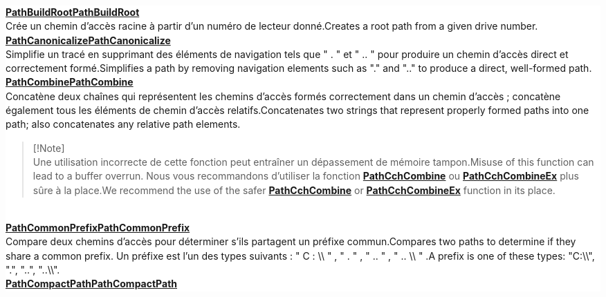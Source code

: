 </tr>
<tr class="even">
<td><span data-ttu-id="b4f66-123"><a href="/windows/desktop/api/Shlwapi/nf-shlwapi-pathbuildroota"><strong>PathBuildRoot</strong></a></span><span class="sxs-lookup"><span data-stu-id="b4f66-123"><a href="/windows/desktop/api/Shlwapi/nf-shlwapi-pathbuildroota"><strong>PathBuildRoot</strong></a></span></span><br/></td>
<td><span data-ttu-id="b4f66-124">Crée un chemin d’accès racine à partir d’un numéro de lecteur donné.</span><span class="sxs-lookup"><span data-stu-id="b4f66-124">Creates a root path from a given drive number.</span></span><br/></td>
</tr>
<tr class="odd">
<td><span data-ttu-id="b4f66-125"><a href="/windows/desktop/api/Shlwapi/nf-shlwapi-pathcanonicalizea"><strong>PathCanonicalize</strong></a></span><span class="sxs-lookup"><span data-stu-id="b4f66-125"><a href="/windows/desktop/api/Shlwapi/nf-shlwapi-pathcanonicalizea"><strong>PathCanonicalize</strong></a></span></span><br/></td>
<td><span data-ttu-id="b4f66-126">Simplifie un tracé en supprimant des éléments de navigation tels que &quot; . &quot; et &quot; .. &quot; pour produire un chemin d’accès direct et correctement formé.</span><span class="sxs-lookup"><span data-stu-id="b4f66-126">Simplifies a path by removing navigation elements such as &quot;.&quot; and &quot;..&quot; to produce a direct, well-formed path.</span></span><br/></td>
</tr>
<tr class="even">
<td><span data-ttu-id="b4f66-127"><a href="/windows/desktop/api/Shlwapi/nf-shlwapi-pathcombinea"><strong>PathCombine</strong></a></span><span class="sxs-lookup"><span data-stu-id="b4f66-127"><a href="/windows/desktop/api/Shlwapi/nf-shlwapi-pathcombinea"><strong>PathCombine</strong></a></span></span><br/></td>
<td><span data-ttu-id="b4f66-128">Concatène deux chaînes qui représentent les chemins d’accès formés correctement dans un chemin d’accès ; concatène également tous les éléments de chemin d’accès relatifs.</span><span class="sxs-lookup"><span data-stu-id="b4f66-128">Concatenates two strings that represent properly formed paths into one path; also concatenates any relative path elements.</span></span> <br/>
<blockquote>
[!Note]<br />
<span data-ttu-id="b4f66-129">Une utilisation incorrecte de cette fonction peut entraîner un dépassement de mémoire tampon.</span><span class="sxs-lookup"><span data-stu-id="b4f66-129">Misuse of this function can lead to a buffer overrun.</span></span> <span data-ttu-id="b4f66-130">Nous vous recommandons d’utiliser la fonction <a href="/windows/desktop/api/pathcch/nf-pathcch-pathcchcombine"><strong>PathCchCombine</strong></a> ou <a href="/windows/desktop/api/pathcch/nf-pathcch-pathcchcombineex"><strong>PathCchCombineEx</strong></a> plus sûre à la place.</span><span class="sxs-lookup"><span data-stu-id="b4f66-130">We recommend the use of the safer <a href="/windows/desktop/api/pathcch/nf-pathcch-pathcchcombine"><strong>PathCchCombine</strong></a> or <a href="/windows/desktop/api/pathcch/nf-pathcch-pathcchcombineex"><strong>PathCchCombineEx</strong></a> function in its place.</span></span>
</blockquote>
<br/></td>
</tr>
<tr class="odd">
<td><span data-ttu-id="b4f66-131"><a href="/windows/desktop/api/Shlwapi/nf-shlwapi-pathcommonprefixa"><strong>PathCommonPrefix</strong></a></span><span class="sxs-lookup"><span data-stu-id="b4f66-131"><a href="/windows/desktop/api/Shlwapi/nf-shlwapi-pathcommonprefixa"><strong>PathCommonPrefix</strong></a></span></span><br/></td>
<td><span data-ttu-id="b4f66-132">Compare deux chemins d’accès pour déterminer s’ils partagent un préfixe commun.</span><span class="sxs-lookup"><span data-stu-id="b4f66-132">Compares two paths to determine if they share a common prefix.</span></span> <span data-ttu-id="b4f66-133">Un préfixe est l’un des types suivants : &quot; C : \\ &quot; , &quot; . &quot; , &quot; .. &quot; , &quot; .. \\ &quot; .</span><span class="sxs-lookup"><span data-stu-id="b4f66-133">A prefix is one of these types: &quot;C:\\&quot;, &quot;.&quot;, &quot;..&quot;, &quot;..\\&quot;.</span></span><br/></td>
</tr>
<tr class="even">
<td><span data-ttu-id="b4f66-134"><a href="/windows/desktop/api/Shlwapi/nf-shlwapi-pathcompactpatha"><strong>PathCompactPath</strong></a></span><span class="sxs-lookup"><span data-stu-id="b4f66-134"><a href="/windows/desktop/api/Shlwapi/nf-shlwapi-pathcompactpatha"><strong>PathCompactPath</strong></a></span></span><br/></td>